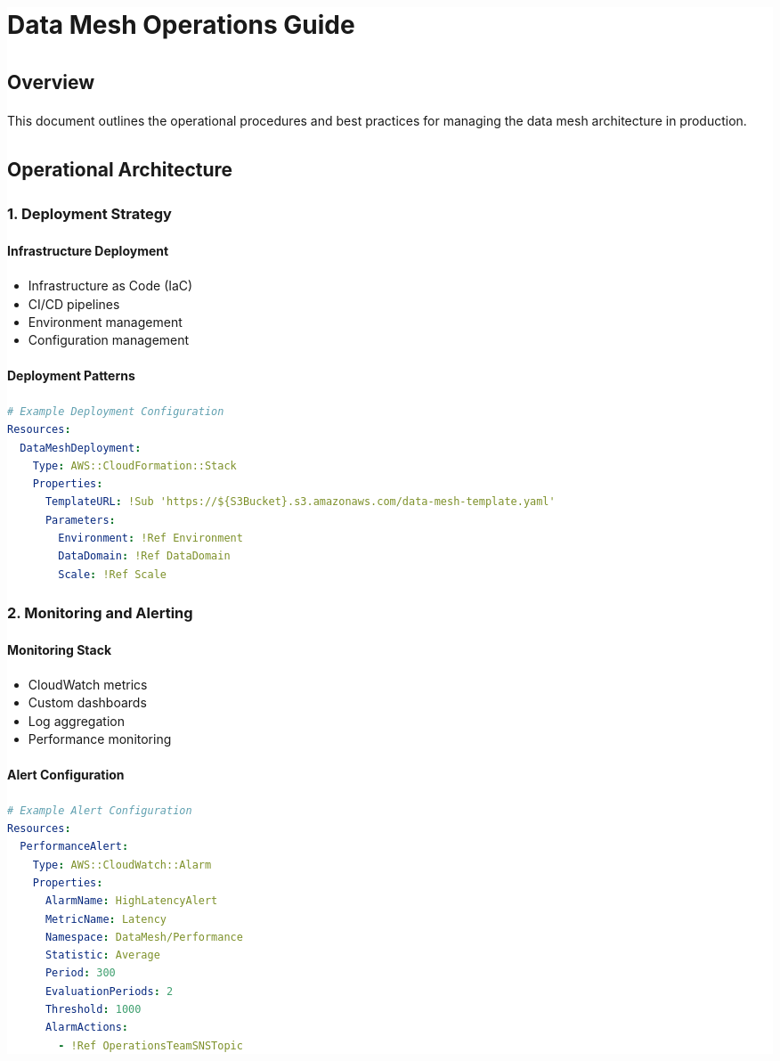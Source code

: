 # Data Mesh Operations Guide

## Overview

This document outlines the operational procedures and best practices for managing the data mesh architecture in production.

## Operational Architecture

### 1. Deployment Strategy

#### Infrastructure Deployment
- Infrastructure as Code (IaC)
- CI/CD pipelines
- Environment management
- Configuration management

#### Deployment Patterns
```yaml
# Example Deployment Configuration
Resources:
  DataMeshDeployment:
    Type: AWS::CloudFormation::Stack
    Properties:
      TemplateURL: !Sub 'https://${S3Bucket}.s3.amazonaws.com/data-mesh-template.yaml'
      Parameters:
        Environment: !Ref Environment
        DataDomain: !Ref DataDomain
        Scale: !Ref Scale
```

### 2. Monitoring and Alerting

#### Monitoring Stack
- CloudWatch metrics
- Custom dashboards
- Log aggregation
- Performance monitoring

#### Alert Configuration
```yaml
# Example Alert Configuration
Resources:
  PerformanceAlert:
    Type: AWS::CloudWatch::Alarm
    Properties:
      AlarmName: HighLatencyAlert
      MetricName: Latency
      Namespace: DataMesh/Performance
      Statistic: Average
      Period: 300
      EvaluationPeriods: 2
      Threshold: 1000
      AlarmActions:
        - !Ref OperationsTeamSNSTopic
```
